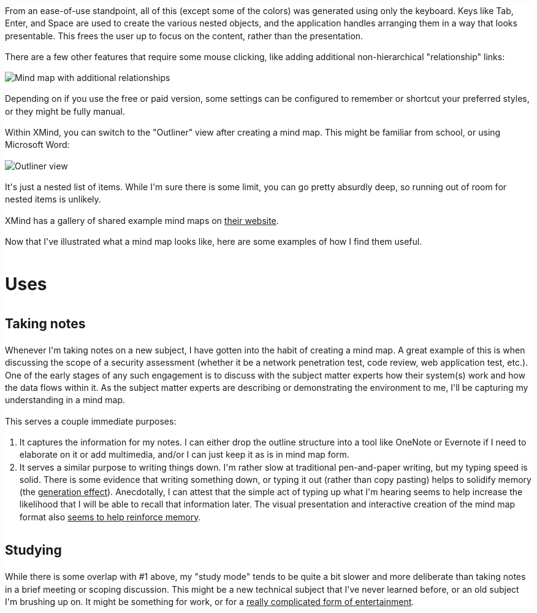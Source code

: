 From an ease-of-use standpoint, all of this (except some of the colors) was generated using only the keyboard. Keys like Tab, Enter, and Space are used to create the various nested objects, and the application handles arranging them in a way that looks presentable. This frees the user up to focus on the content, rather than the presentation.

There are a few other features that require some mouse clicking, like adding additional non-hierarchical "relationship" links:

![Mind map with additional relationships](../../../assets/images/Screenshot_2021-04-07_19-03-12.png)

Depending on if you use the free or paid version, some settings can be configured to remember or shortcut your preferred styles, or they might be fully manual.

Within XMind, you can switch to the "Outliner" view after creating a mind map. This might be familiar from school, or using Microsoft Word:

![Outliner view](../../../assets/images/Screenshot_2021-04-07_19-05-23.png)

It's just a nested list of items. While I'm sure there is some limit, you can go pretty absurdly deep, so running out of room for nested items is unlikely.

XMind has a gallery of shared example mind maps on [their website](https://www.xmind.net/share/).

Now that I've illustrated what a mind map looks like, here are some examples of how I find them useful.

# Uses

## Taking notes

Whenever I'm taking notes on a new subject, I have gotten into the habit of creating a mind map. A great example of this is when discussing the scope of a security assessment (whether it be a network penetration test, code review, web application test, etc.). One of the early stages of any such engagement is to discuss with the subject matter experts how their system(s) work and how the data flows within it. As the subject matter experts are describing or demonstrating the environment to me, I'll be capturing my understanding in a mind map.

This serves a couple immediate purposes:

1. It captures the information for my notes. I can either drop the outline structure into a tool like OneNote or Evernote if I need to elaborate on it or add multimedia, and/or I can just keep it as is in mind map form.
2. It serves a similar purpose to writing things down. I'm rather slow at traditional pen-and-paper writing, but my typing speed is solid. There is some evidence that writing something down, or typing it out (rather than copy pasting) helps to solidify memory (the [generation effect](https://en.wikipedia.org/wiki/Generation_effect)). Anecdotally, I can attest that the simple act of typing up what I'm hearing seems to help increase the likelihood that I will be able to recall that information later. The visual presentation and interactive creation of the mind map format also [seems to help reinforce memory](https://www.mindmeister.com/blog/mind-mapping-benefits-who-needs-mind-maps/).

## Studying

While there is some overlap with #1 above, my "study mode" tends to be quite a bit slower and more deliberate than taking notes in a brief meeting or scoping discussion. This might be a new technical subject that I've never learned before, or an old subject I'm brushing up on. It might be something for work, or for a [really complicated form of entertainment](https://www.pathofexile.com/passive-skill-tree).
